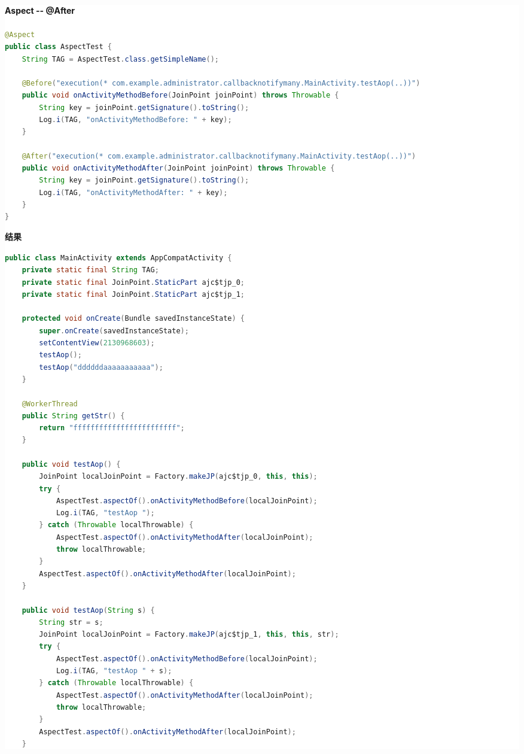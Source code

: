 #### Aspect -- @After

```java
@Aspect
public class AspectTest {
    String TAG = AspectTest.class.getSimpleName();

    @Before("execution(* com.example.administrator.callbacknotifymany.MainActivity.testAop(..))")
    public void onActivityMethodBefore(JoinPoint joinPoint) throws Throwable {
        String key = joinPoint.getSignature().toString();
        Log.i(TAG, "onActivityMethodBefore: " + key);
    }

    @After("execution(* com.example.administrator.callbacknotifymany.MainActivity.testAop(..))")
    public void onActivityMethodAfter(JoinPoint joinPoint) throws Throwable {
        String key = joinPoint.getSignature().toString();
        Log.i(TAG, "onActivityMethodAfter: " + key);
    }
}
```

**结果**
```java
public class MainActivity extends AppCompatActivity {
    private static final String TAG;
    private static final JoinPoint.StaticPart ajc$tjp_0;
    private static final JoinPoint.StaticPart ajc$tjp_1;

    protected void onCreate(Bundle savedInstanceState) {
        super.onCreate(savedInstanceState);
        setContentView(2130968603);
        testAop();
        testAop("ddddddaaaaaaaaaaa");
    }

    @WorkerThread
    public String getStr() {
        return "ffffffffffffffffffffffff";
    }

    public void testAop() {
        JoinPoint localJoinPoint = Factory.makeJP(ajc$tjp_0, this, this);
        try {
            AspectTest.aspectOf().onActivityMethodBefore(localJoinPoint);
            Log.i(TAG, "testAop ");
        } catch (Throwable localThrowable) {
            AspectTest.aspectOf().onActivityMethodAfter(localJoinPoint);
            throw localThrowable;
        }
        AspectTest.aspectOf().onActivityMethodAfter(localJoinPoint);
    }

    public void testAop(String s) {
        String str = s;
        JoinPoint localJoinPoint = Factory.makeJP(ajc$tjp_1, this, this, str);
        try {
            AspectTest.aspectOf().onActivityMethodBefore(localJoinPoint);
            Log.i(TAG, "testAop " + s);
        } catch (Throwable localThrowable) {
            AspectTest.aspectOf().onActivityMethodAfter(localJoinPoint);
            throw localThrowable;
        }
        AspectTest.aspectOf().onActivityMethodAfter(localJoinPoint);
    }
```